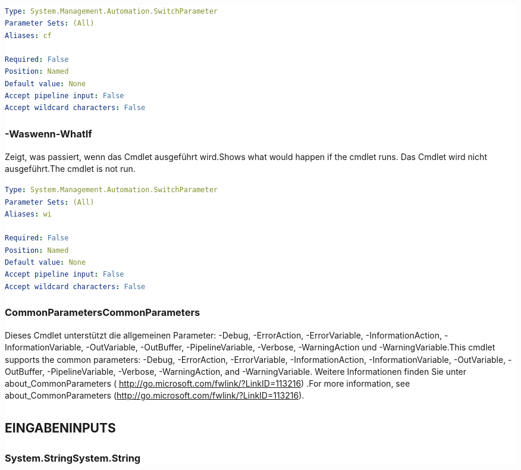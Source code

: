 ```yaml
Type: System.Management.Automation.SwitchParameter
Parameter Sets: (All)
Aliases: cf

Required: False
Position: Named
Default value: None
Accept pipeline input: False
Accept wildcard characters: False
```

### <span data-ttu-id="c2fbd-130">-Waswenn</span><span class="sxs-lookup"><span data-stu-id="c2fbd-130">-WhatIf</span></span>
<span data-ttu-id="c2fbd-131">Zeigt, was passiert, wenn das Cmdlet ausgeführt wird.</span><span class="sxs-lookup"><span data-stu-id="c2fbd-131">Shows what would happen if the cmdlet runs.</span></span> <span data-ttu-id="c2fbd-132">Das Cmdlet wird nicht ausgeführt.</span><span class="sxs-lookup"><span data-stu-id="c2fbd-132">The cmdlet is not run.</span></span>

```yaml
Type: System.Management.Automation.SwitchParameter
Parameter Sets: (All)
Aliases: wi

Required: False
Position: Named
Default value: None
Accept pipeline input: False
Accept wildcard characters: False
```

### <span data-ttu-id="c2fbd-133">CommonParameters</span><span class="sxs-lookup"><span data-stu-id="c2fbd-133">CommonParameters</span></span>
<span data-ttu-id="c2fbd-134">Dieses Cmdlet unterstützt die allgemeinen Parameter: -Debug, -ErrorAction, -ErrorVariable, -InformationAction, -InformationVariable, -OutVariable, -OutBuffer, -PipelineVariable, -Verbose, -WarningAction und -WarningVariable.</span><span class="sxs-lookup"><span data-stu-id="c2fbd-134">This cmdlet supports the common parameters: -Debug, -ErrorAction, -ErrorVariable, -InformationAction, -InformationVariable, -OutVariable, -OutBuffer, -PipelineVariable, -Verbose, -WarningAction, and -WarningVariable.</span></span> <span data-ttu-id="c2fbd-135">Weitere Informationen finden Sie unter about_CommonParameters ( http://go.microsoft.com/fwlink/?LinkID=113216) .</span><span class="sxs-lookup"><span data-stu-id="c2fbd-135">For more information, see about_CommonParameters (http://go.microsoft.com/fwlink/?LinkID=113216).</span></span>

## <span data-ttu-id="c2fbd-136">EINGABEN</span><span class="sxs-lookup"><span data-stu-id="c2fbd-136">INPUTS</span></span>

### <span data-ttu-id="c2fbd-137">System.String</span><span class="sxs-lookup"><span data-stu-id="c2fbd-137">System.String</span></span>
